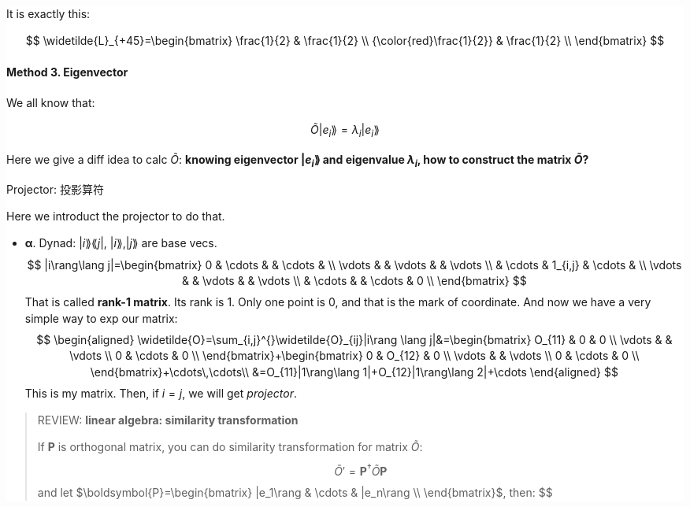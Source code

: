 It is exactly this:

$$
     \widetilde{L}_{+45}=\begin{bmatrix}
          \frac{1}{2} &  \frac{1}{2} \\
          {\color{red}\frac{1}{2}} &  \frac{1}{2} \\
     \end{bmatrix}
$$

####  Method 3. Eigenvector

We all know that:

$$
     \widetilde{O}|e_i\rang=\lambda_i|e_i\rang
$$

Here we give a diff idea to calc $\widetilde{O}$: **knowing eigenvector $|e_i\rang$ and eigenvalue $\lambda_i$, how to construct the matrix $\widetilde{O}$?** 

<div class=note>
Projector: 投影算符
</div>

Here we introduct the projector to do that.

- $\boldsymbol{\alpha}.$ Dynad: $|i\rang\lang j|$, $|i\rang, |j\rang$ are base vecs.
$$
     |i\rang\lang j|=\begin{bmatrix}
          0 & \cdots &  & \cdots &   \\
          \vdots &  & \vdots &  &  \vdots \\
           & \cdots & 1_{i,j} & \cdots &   \\
          \vdots &  & \vdots &  &  \vdots \\
           & \cdots &  & \cdots &  0 \\
     \end{bmatrix}
$$
That is called **rank-1 matrix**. Its rank is 1. Only one point is 0, and that is the mark of coordinate.
And now we have a very simple way to exp our matrix: 
$$
     \begin{aligned}
              \widetilde{O}=\sum_{i,j}^{}\widetilde{O}_{ij}|i\rang \lang j|&=\begin{bmatrix}
          O_{11} & 0 &  0 \\
          \vdots &  &  \vdots \\
          0 & \cdots &  0 \\
     \end{bmatrix}+\begin{bmatrix}
          0 & O_{12} &  0 \\
          \vdots &  &  \vdots \\
          0 & \cdots &  0 \\
     \end{bmatrix}+\cdots\,\cdots\\
     &=O_{11}|1\rang\lang 1|+O_{12}|1\rang\lang 2|+\cdots
     \end{aligned}
$$
This is my matrix. Then, if $i=j$, we will get $projector$.
> REVIEW: **linear algebra: similarity transformation**
> 
> If $\boldsymbol{P}$ is orthogonal matrix, you can do similarity transformation for matrix $\widetilde{O}$:
> $$
>    \widetilde{O}'=\boldsymbol{P}^\dagger \widetilde{O}\boldsymbol{P}
> $$
> and let $\boldsymbol{P}=\begin{bmatrix}
>      |e_1\rang & \cdots & |e_n\rang    \\
> \end{bmatrix}$, then:
> $$